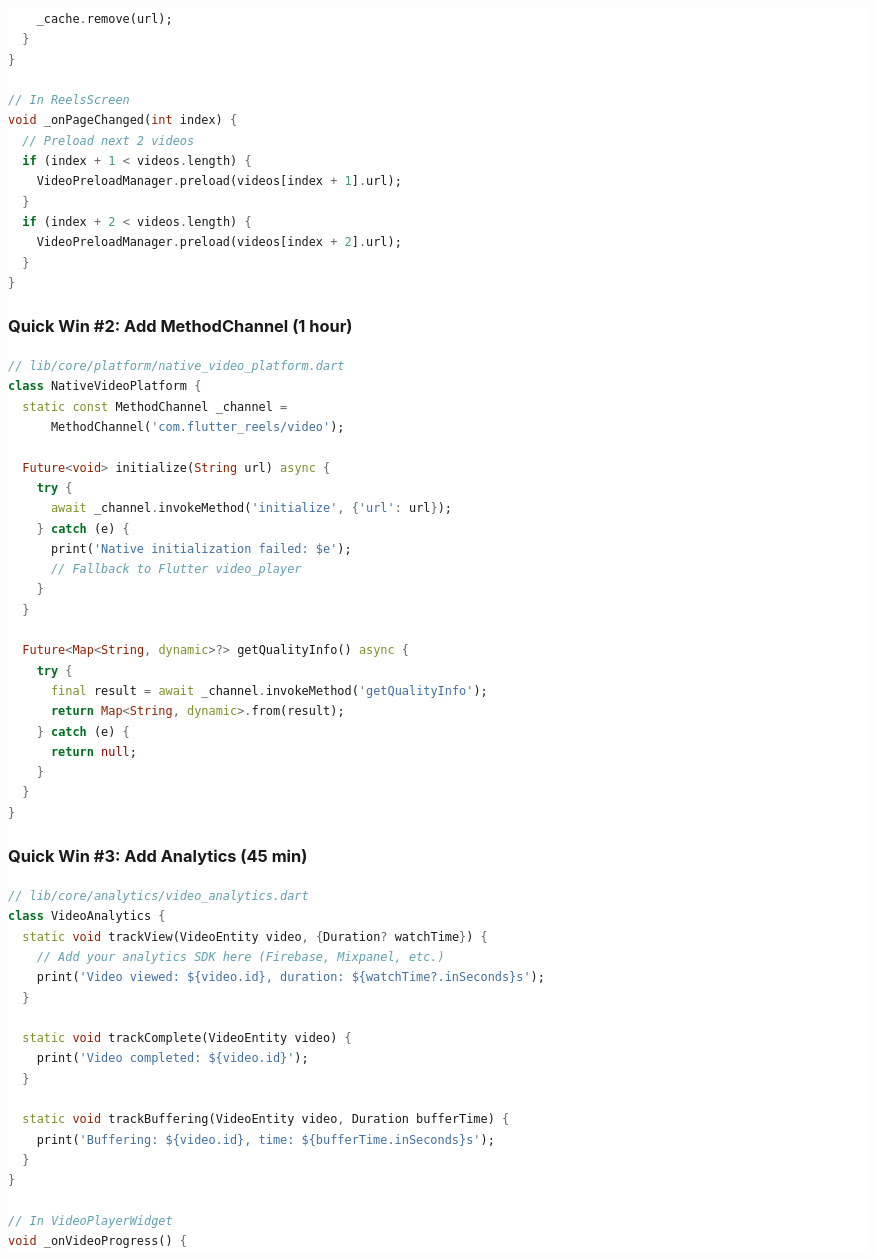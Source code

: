 ```dart
    _cache.remove(url);
  }
}

// In ReelsScreen
void _onPageChanged(int index) {
  // Preload next 2 videos
  if (index + 1 < videos.length) {
    VideoPreloadManager.preload(videos[index + 1].url);
  }
  if (index + 2 < videos.length) {
    VideoPreloadManager.preload(videos[index + 2].url);
  }
}
```

### Quick Win #2: Add MethodChannel (1 hour)
```dart
// lib/core/platform/native_video_platform.dart
class NativeVideoPlatform {
  static const MethodChannel _channel = 
      MethodChannel('com.flutter_reels/video');
  
  Future<void> initialize(String url) async {
    try {
      await _channel.invokeMethod('initialize', {'url': url});
    } catch (e) {
      print('Native initialization failed: $e');
      // Fallback to Flutter video_player
    }
  }
  
  Future<Map<String, dynamic>?> getQualityInfo() async {
    try {
      final result = await _channel.invokeMethod('getQualityInfo');
      return Map<String, dynamic>.from(result);
    } catch (e) {
      return null;
    }
  }
}
```

### Quick Win #3: Add Analytics (45 min)
```dart
// lib/core/analytics/video_analytics.dart
class VideoAnalytics {
  static void trackView(VideoEntity video, {Duration? watchTime}) {
    // Add your analytics SDK here (Firebase, Mixpanel, etc.)
    print('Video viewed: ${video.id}, duration: ${watchTime?.inSeconds}s');
  }
  
  static void trackComplete(VideoEntity video) {
    print('Video completed: ${video.id}');
  }
  
  static void trackBuffering(VideoEntity video, Duration bufferTime) {
    print('Buffering: ${video.id}, time: ${bufferTime.inSeconds}s');
  }
}

// In VideoPlayerWidget
void _onVideoProgress() {
```